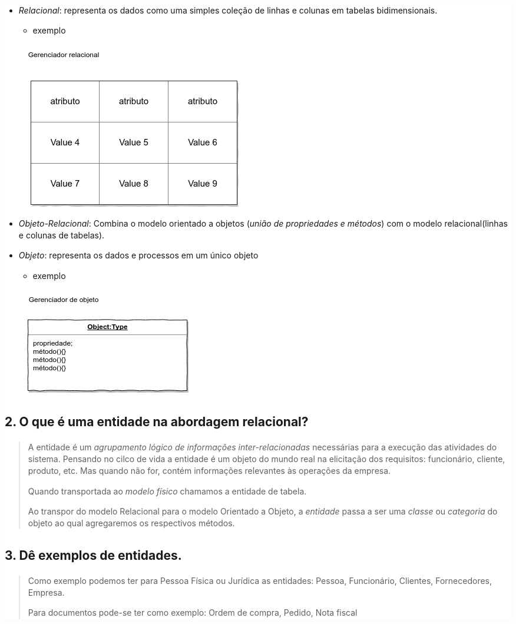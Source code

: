 - *Relacional*: representa os dados como uma simples coleção de linhas e colunas em tabelas bidimensionais.
    - exemplo

    ![Gerenciador relacional](img/gerenciadorRelacional.png "Gerenciador relacional")

- *Objeto-Relacional*: Combina o modelo orientado a objetos (*união de propriedades e métodos*) com o modelo relacional(linhas e colunas de tabelas).

- *Objeto*: representa os dados e processos em um único objeto
    - exemplo

    ![Gerenciador de objeto](img/gerenciadorObjeto.png "Gerenciador de objeto")

## 2. O que é uma entidade na abordagem relacional?

> A entidade é um *agrupamento lógico de informações inter-relacionadas* necessárias para a execução das atividades do sistema. Pensando no cilco de vida a entidade é um objeto do mundo real na elicitação dos requisitos: funcionário, cliente, produto, etc. Mas quando não for, contém informações relevantes às operações da empresa.
>
> Quando transportada ao *modelo físico* chamamos a entidade de tabela.
>
> Ao transpor do modelo Relacional para o modelo Orientado a Objeto, a *entidade* passa a ser uma *classe* ou *categoria* do objeto ao qual agregaremos os respectivos métodos.

## 3. Dê exemplos de entidades.

> Como exemplo podemos ter para Pessoa Física ou Jurídica as entidades: Pessoa, Funcionário, Clientes, Fornecedores, Empresa.
>
>Para documentos pode-se ter como exemplo: Ordem de compra, Pedido, Nota fiscal  
